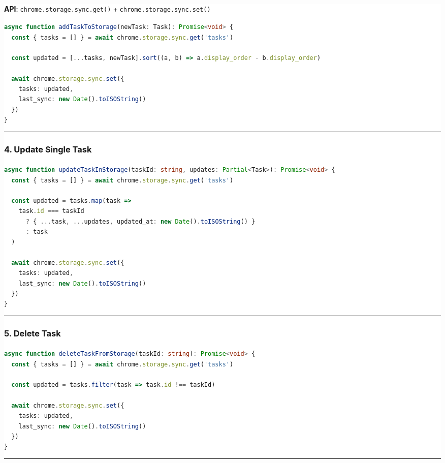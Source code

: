**API**: `chrome.storage.sync.get()` + `chrome.storage.sync.set()`

```typescript
async function addTaskToStorage(newTask: Task): Promise<void> {
  const { tasks = [] } = await chrome.storage.sync.get('tasks')

  const updated = [...tasks, newTask].sort((a, b) => a.display_order - b.display_order)

  await chrome.storage.sync.set({
    tasks: updated,
    last_sync: new Date().toISOString()
  })
}
```

---

### 4. Update Single Task

```typescript
async function updateTaskInStorage(taskId: string, updates: Partial<Task>): Promise<void> {
  const { tasks = [] } = await chrome.storage.sync.get('tasks')

  const updated = tasks.map(task =>
    task.id === taskId
      ? { ...task, ...updates, updated_at: new Date().toISOString() }
      : task
  )

  await chrome.storage.sync.set({
    tasks: updated,
    last_sync: new Date().toISOString()
  })
}
```

---

### 5. Delete Task

```typescript
async function deleteTaskFromStorage(taskId: string): Promise<void> {
  const { tasks = [] } = await chrome.storage.sync.get('tasks')

  const updated = tasks.filter(task => task.id !== taskId)

  await chrome.storage.sync.set({
    tasks: updated,
    last_sync: new Date().toISOString()
  })
}
```

---


  [key: string]: StorageChange